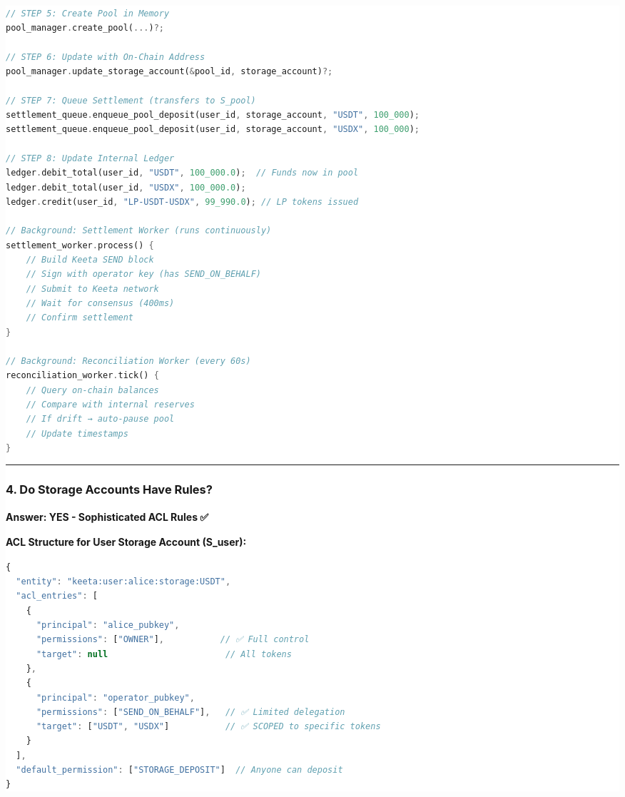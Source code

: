 ```rust
// STEP 5: Create Pool in Memory
pool_manager.create_pool(...)?;

// STEP 6: Update with On-Chain Address
pool_manager.update_storage_account(&pool_id, storage_account)?;

// STEP 7: Queue Settlement (transfers to S_pool)
settlement_queue.enqueue_pool_deposit(user_id, storage_account, "USDT", 100_000);
settlement_queue.enqueue_pool_deposit(user_id, storage_account, "USDX", 100_000);

// STEP 8: Update Internal Ledger
ledger.debit_total(user_id, "USDT", 100_000.0);  // Funds now in pool
ledger.debit_total(user_id, "USDX", 100_000.0);
ledger.credit(user_id, "LP-USDT-USDX", 99_990.0); // LP tokens issued

// Background: Settlement Worker (runs continuously)
settlement_worker.process() {
    // Build Keeta SEND block
    // Sign with operator key (has SEND_ON_BEHALF)
    // Submit to Keeta network
    // Wait for consensus (400ms)
    // Confirm settlement
}

// Background: Reconciliation Worker (every 60s)
reconciliation_worker.tick() {
    // Query on-chain balances
    // Compare with internal reserves
    // If drift → auto-pause pool
    // Update timestamps
}
```

---

### 4. Do Storage Accounts Have Rules?

**Answer: YES - Sophisticated ACL Rules ✅**

**ACL Structure for User Storage Account (S_user):**
```javascript
{
  "entity": "keeta:user:alice:storage:USDT",
  "acl_entries": [
    {
      "principal": "alice_pubkey",
      "permissions": ["OWNER"],           // ✅ Full control
      "target": null                       // All tokens
    },
    {
      "principal": "operator_pubkey",
      "permissions": ["SEND_ON_BEHALF"],   // ✅ Limited delegation
      "target": ["USDT", "USDX"]           // ✅ SCOPED to specific tokens
    }
  ],
  "default_permission": ["STORAGE_DEPOSIT"]  // Anyone can deposit
}
```

